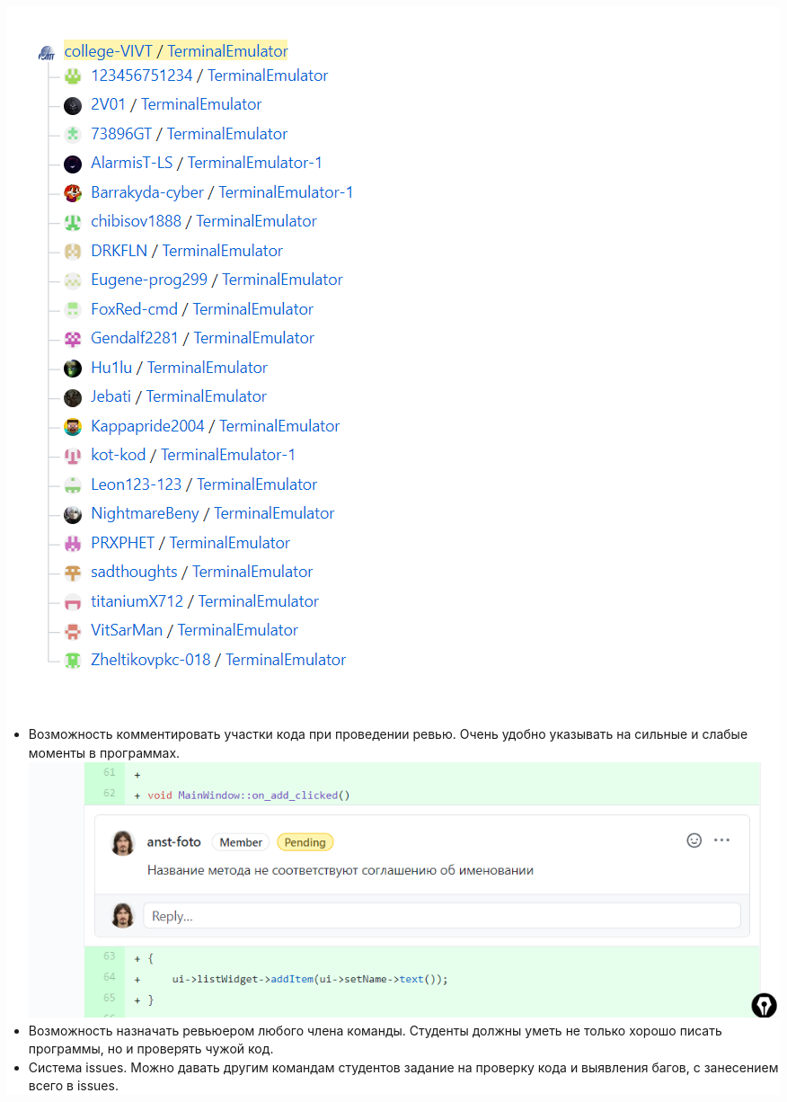 ![github forks](./img/using_github_for_student_education/img_5.png)
- Возможность комментировать участки кода при проведении ревью. Очень удобно указывать на сильные и слабые моменты в программах.
![github codereview](./img/using_github_for_student_education/img_6.png)
- Возможность назначать ревьюером любого члена команды. Студенты должны уметь не только хорошо писать программы, но и проверять чужой код.
- Система issues. Можно давать другим командам студентов задание на проверку кода и выявления багов, с занесением всего в issues.